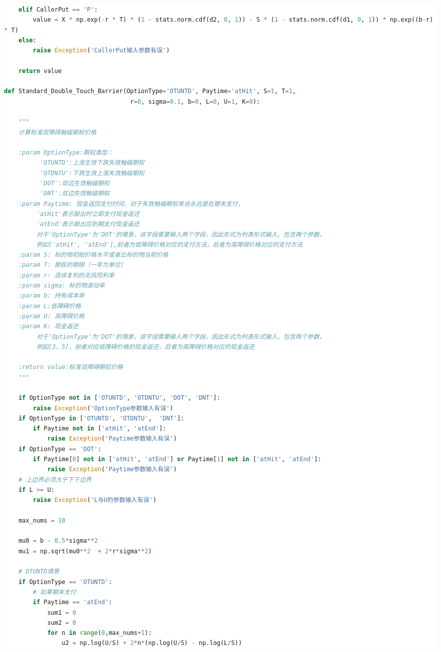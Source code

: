 ```python
    elif CallorPut == 'P':
        value = X * np.exp(-r * T) * (1 - stats.norm.cdf(d2, 0, 1)) - S * (1 - stats.norm.cdf(d1, 0, 1)) * np.exp((b-r) * T)
    else:
        raise Exception('CallorPut输入参数有误')
        
    return value

def Standard_Double_Touch_Barrier(OptionType='OTUNTD', Paytime='atHit', S=1, T=1, 
                                   r=0, sigma=0.1, b=0, L=0, U=1, K=0):
    
    """
    计算标准双障碍触碰期权价格
    
    :param OptionType:期权类型：
          'OTUNTD':上涨生效下跌失效触碰期权
          'OTDNTU':下跌生效上涨失效触碰期权
          'DOT':双边生效触碰期权
          'DNT':双边失效触碰期权
    :param Paytime: 现金返回支付时间，对于失效触碰期权来说永远是在期末支付，
         'atHit'表示敲出时立即支付现金返还
         'atEnd'表示敲出后到期支付现金返还
         对于'OptionType'为'DOT'的情景，该字段需要输入两个字段，因此形式为列表形式输入，包含两个参数，
         例如['atHit', 'atEnd'],前者为低障碍价格对应的支付方法，后者为高障碍价格对应的支付方法
    :param S: 标的物初始价格水平或者比标的物当前价格
    :param T: 期权的期限（一年为单位）
    :param r: 连续复利的无风险利率
    :param sigma: 标的物波动率
    :param b: 持有成本率
    :param L:低障碍价格
    :param U: 高障碍价格
    :param K: 现金返还
         对于'OptionType'为'DOT'的情景，该字段需要输入两个字段，因此形式为列表形式输入，包含两个参数，
         例如[3，5]，前者对应低障碍价格的现金返还，后者为高障碍价格对应的现金返还
    
    :return value:标准双障碍期权价格
    """
    
    if OptionType not in ['OTUNTD', 'OTDNTU', 'DOT', 'DNT']:
        raise Exception('OptionType参数输入有误')
    if OptionType in ['OTUNTD', 'OTDNTU',  'DNT']:
        if Paytime not in ['atHit', 'atEnd']:
            raise Exception('Paytime参数输入有误')
    if OptionType == 'DOT':
        if Paytime[0] not in ['atHit', 'atEnd'] or Paytime[1] not in ['atHit', 'atEnd']:
            raise Exception('Paytime参数输入有误')
    # 上边界必须大于下下边界
    if L >= U:
        raise Exception('L与U的参数输入有误')
        
    max_nums = 10
    
    mu0 = b - 0.5*sigma**2
    mu1 = np.sqrt(mu0**2  + 2*r*sigma**2)
    
    # OTUNTD情景
    if OptionType == 'OTUNTD':
        # 如果期末支付
        if Paytime == 'atEnd':
            sum1 = 0
            sum2 = 0
            for n in range(0,max_nums+1):
                u2 = np.log(U/S) + 2*n*(np.log(U/S) - np.log(L/S))
```